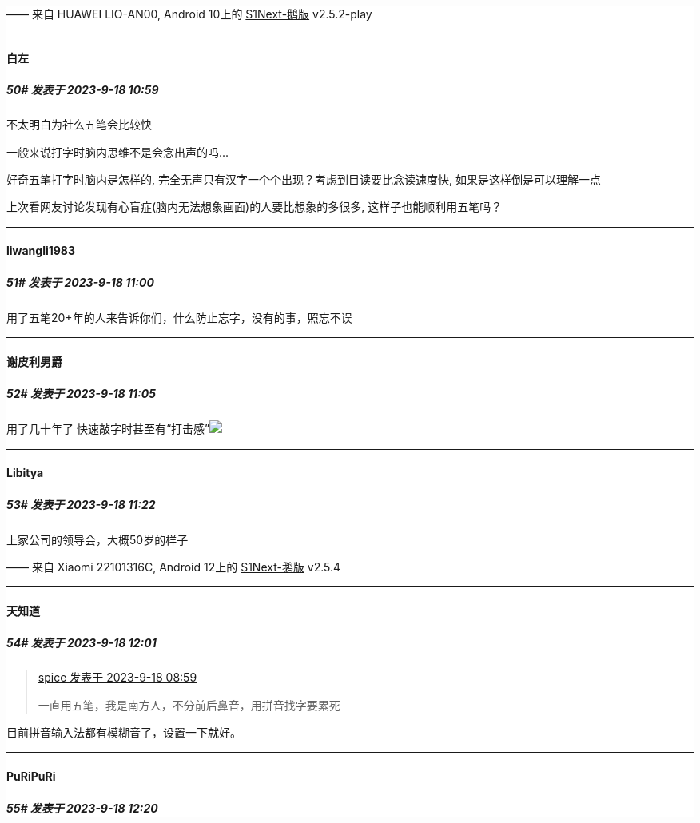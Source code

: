 —— 来自 HUAWEI LIO-AN00, Android 10上的 [S1Next-鹅版](https://github.com/ykrank/S1-Next/releases) v2.5.2-play

*****

####  白左  
##### 50#       发表于 2023-9-18 10:59

不太明白为社么五笔会比较快

一般来说打字时脑内思维不是会念出声的吗...

好奇五笔打字时脑内是怎样的, 完全无声只有汉字一个个出现？考虑到目读要比念读速度快, 如果是这样倒是可以理解一点

上次看网友讨论发现有心盲症(脑内无法想象画面)的人要比想象的多很多, 这样子也能顺利用五笔吗？

*****

####  liwangli1983  
##### 51#       发表于 2023-9-18 11:00

用了五笔20+年的人来告诉你们，什么防止忘字，没有的事，照忘不误

*****

####  谢皮利男爵  
##### 52#       发表于 2023-9-18 11:05

用了几十年了 快速敲字时甚至有“打击感”<img src="https://static.saraba1st.com/image/smiley/face2017/067.png" referrerpolicy="no-referrer">

*****

####  Libitya  
##### 53#       发表于 2023-9-18 11:22

上家公司的领导会，大概50岁的样子

—— 来自 Xiaomi 22101316C, Android 12上的 [S1Next-鹅版](https://github.com/ykrank/S1-Next/releases) v2.5.4

*****

####  天知道  
##### 54#       发表于 2023-9-18 12:01

<blockquote><a href="httphttps://bbs.saraba1st.com/2b/forum.php?mod=redirect&amp;goto=findpost&amp;pid=62442337&amp;ptid=2153162" target="_blank">spice 发表于 2023-9-18 08:59</a>

一直用五笔，我是南方人，不分前后鼻音，用拼音找字要累死</blockquote>
目前拼音输入法都有模糊音了，设置一下就好。

*****

####  PuRiPuRi  
##### 55#       发表于 2023-9-18 12:20
